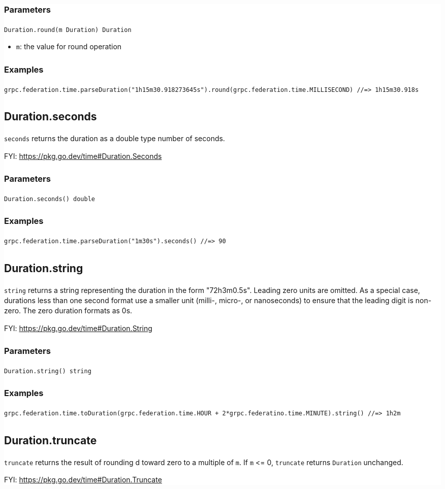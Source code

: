 ### Parameters

`Duration.round(m Duration) Duration`

- `m`: the value for round operation

### Examples

```cel
grpc.federation.time.parseDuration("1h15m30.918273645s").round(grpc.federation.time.MILLISECOND) //=> 1h15m30.918s
```

## Duration.seconds

`seconds` returns the duration as a double type number of seconds.

FYI: https://pkg.go.dev/time#Duration.Seconds

### Parameters

`Duration.seconds() double`

### Examples

```cel
grpc.federation.time.parseDuration("1m30s").seconds() //=> 90
```

## Duration.string

`string` returns a string representing the duration in the form "72h3m0.5s". Leading zero units are omitted. As a special case, durations less than one second format use a smaller unit (milli-, micro-, or nanoseconds) to ensure that the leading digit is non-zero. The zero duration formats as 0s.

FYI: https://pkg.go.dev/time#Duration.String

### Parameters

`Duration.string() string`

### Examples

```cel
grpc.federation.time.toDuration(grpc.federation.time.HOUR + 2*grpc.federatino.time.MINUTE).string() //=> 1h2m
```

## Duration.truncate

`truncate` returns the result of rounding d toward zero to a multiple of `m`. If `m` <= 0, `truncate` returns `Duration` unchanged.

FYI: https://pkg.go.dev/time#Duration.Truncate
